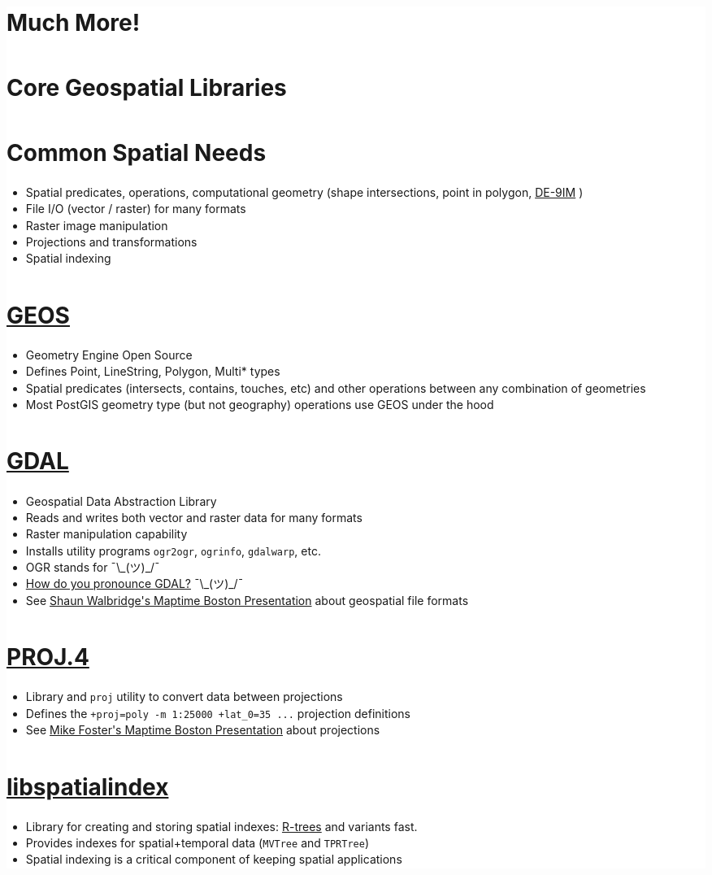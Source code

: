 Much More!
==========

Core Geospatial Libraries
=======


Common Spatial Needs
=====================
  - Spatial predicates, operations, computational geometry (shape intersections, point in polygon, [DE-9IM](https://en.wikipedia.org/wiki/DE-9IM) )
  - File I/O (vector / raster) for many formats
  - Raster image manipulation
  - Projections and transformations 
  - Spatial indexing 


[GEOS](https://trac.osgeo.org/geos/)
======

  - Geometry Engine Open Source
  - Defines Point, LineString, Polygon, Multi\* types
  - Spatial predicates (intersects, contains, touches, etc) and other
    operations between any combination of geometries
  - Most PostGIS geometry type (but not geography) operations use GEOS under
    the hood

[GDAL](http://www.gdal.org/)
======

 - Geospatial Data Abstraction Library
 - Reads and writes both vector and raster data for many formats
 - Raster manipulation capability
 - Installs utility programs `ogr2ogr`, `ogrinfo`, `gdalwarp`, etc.
 - OGR stands for ¯\\_(ツ)\_/¯
 - [How do you pronounce GDAL?](http://gis.stackexchange.com/questions/72120/why-do-people-pronounce-gdal-geospatial-data-abstraction-library-like-goo-dal)
   ¯\\_(ツ)\_/¯
 - See [Shaun Walbridge's Maptime Boston Presentation](https://4326.us/maptime-data-formats/#/) about geospatial file formats

[PROJ.4](https://trac.osgeo.org/proj/)
========

 - Library and `proj` utility to convert data between projections
 - Defines the `+proj=poly -m 1:25000 +lat_0=35 ...` projection definitions
 - See [Mike Foster's Maptime Boston Presentation](http://mjfoster83.github.io/projections/index.html#/) about projections

[libspatialindex](https://libspatialindex.github.io/)
=====================================================

 - Library for creating and storing spatial indexes: [R-trees](https://en.wikipedia.org/wiki/R-tree) and variants
   fast.
 - Provides indexes for spatial+temporal data (`MVTree` and `TPRTree`)
 - Spatial indexing is a critical component of keeping spatial applications
